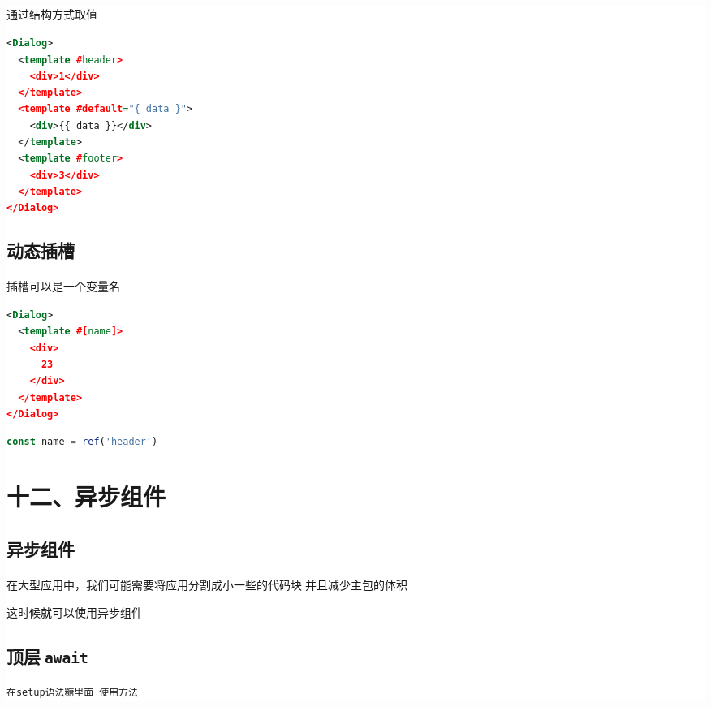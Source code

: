 通过结构方式取值

```xml
<Dialog>
  <template #header>
    <div>1</div>
  </template>
  <template #default="{ data }">
    <div>{{ data }}</div>
  </template>
  <template #footer>
    <div>3</div>
  </template>
</Dialog>
```

## 动态插槽

插槽可以是一个变量名

```xml
<Dialog>
  <template #[name]>
    <div>
      23
    </div>
  </template>
</Dialog>
```

```ts
const name = ref('header')
```



# 十二、异步组件

## 异步组件

在大型应用中，我们可能需要将应用分割成小一些的代码块 并且减少主包的体积

这时候就可以使用异步组件

## 顶层 `await`

```
在setup语法糖里面 使用方法
```

<script setup> 中可以使用顶层 await。结果代码会被编译成 async setup()

```ts
const post = await fetch(`/api/post/1`).then(r => r.json())
```
